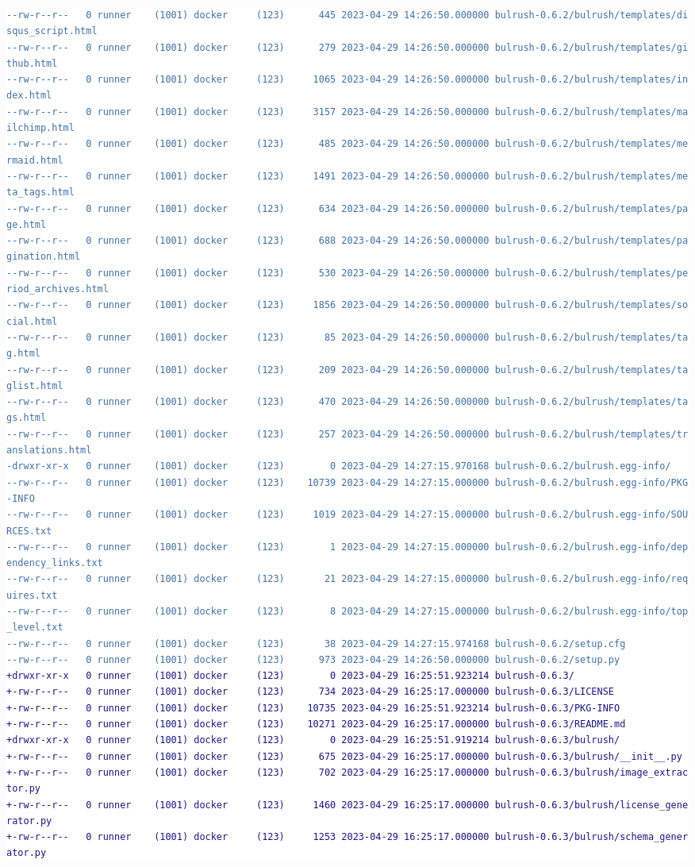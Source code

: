 ```diff
--rw-r--r--   0 runner    (1001) docker     (123)      445 2023-04-29 14:26:50.000000 bulrush-0.6.2/bulrush/templates/disqus_script.html
--rw-r--r--   0 runner    (1001) docker     (123)      279 2023-04-29 14:26:50.000000 bulrush-0.6.2/bulrush/templates/github.html
--rw-r--r--   0 runner    (1001) docker     (123)     1065 2023-04-29 14:26:50.000000 bulrush-0.6.2/bulrush/templates/index.html
--rw-r--r--   0 runner    (1001) docker     (123)     3157 2023-04-29 14:26:50.000000 bulrush-0.6.2/bulrush/templates/mailchimp.html
--rw-r--r--   0 runner    (1001) docker     (123)      485 2023-04-29 14:26:50.000000 bulrush-0.6.2/bulrush/templates/mermaid.html
--rw-r--r--   0 runner    (1001) docker     (123)     1491 2023-04-29 14:26:50.000000 bulrush-0.6.2/bulrush/templates/meta_tags.html
--rw-r--r--   0 runner    (1001) docker     (123)      634 2023-04-29 14:26:50.000000 bulrush-0.6.2/bulrush/templates/page.html
--rw-r--r--   0 runner    (1001) docker     (123)      688 2023-04-29 14:26:50.000000 bulrush-0.6.2/bulrush/templates/pagination.html
--rw-r--r--   0 runner    (1001) docker     (123)      530 2023-04-29 14:26:50.000000 bulrush-0.6.2/bulrush/templates/period_archives.html
--rw-r--r--   0 runner    (1001) docker     (123)     1856 2023-04-29 14:26:50.000000 bulrush-0.6.2/bulrush/templates/social.html
--rw-r--r--   0 runner    (1001) docker     (123)       85 2023-04-29 14:26:50.000000 bulrush-0.6.2/bulrush/templates/tag.html
--rw-r--r--   0 runner    (1001) docker     (123)      209 2023-04-29 14:26:50.000000 bulrush-0.6.2/bulrush/templates/taglist.html
--rw-r--r--   0 runner    (1001) docker     (123)      470 2023-04-29 14:26:50.000000 bulrush-0.6.2/bulrush/templates/tags.html
--rw-r--r--   0 runner    (1001) docker     (123)      257 2023-04-29 14:26:50.000000 bulrush-0.6.2/bulrush/templates/translations.html
-drwxr-xr-x   0 runner    (1001) docker     (123)        0 2023-04-29 14:27:15.970168 bulrush-0.6.2/bulrush.egg-info/
--rw-r--r--   0 runner    (1001) docker     (123)    10739 2023-04-29 14:27:15.000000 bulrush-0.6.2/bulrush.egg-info/PKG-INFO
--rw-r--r--   0 runner    (1001) docker     (123)     1019 2023-04-29 14:27:15.000000 bulrush-0.6.2/bulrush.egg-info/SOURCES.txt
--rw-r--r--   0 runner    (1001) docker     (123)        1 2023-04-29 14:27:15.000000 bulrush-0.6.2/bulrush.egg-info/dependency_links.txt
--rw-r--r--   0 runner    (1001) docker     (123)       21 2023-04-29 14:27:15.000000 bulrush-0.6.2/bulrush.egg-info/requires.txt
--rw-r--r--   0 runner    (1001) docker     (123)        8 2023-04-29 14:27:15.000000 bulrush-0.6.2/bulrush.egg-info/top_level.txt
--rw-r--r--   0 runner    (1001) docker     (123)       38 2023-04-29 14:27:15.974168 bulrush-0.6.2/setup.cfg
--rw-r--r--   0 runner    (1001) docker     (123)      973 2023-04-29 14:26:50.000000 bulrush-0.6.2/setup.py
+drwxr-xr-x   0 runner    (1001) docker     (123)        0 2023-04-29 16:25:51.923214 bulrush-0.6.3/
+-rw-r--r--   0 runner    (1001) docker     (123)      734 2023-04-29 16:25:17.000000 bulrush-0.6.3/LICENSE
+-rw-r--r--   0 runner    (1001) docker     (123)    10735 2023-04-29 16:25:51.923214 bulrush-0.6.3/PKG-INFO
+-rw-r--r--   0 runner    (1001) docker     (123)    10271 2023-04-29 16:25:17.000000 bulrush-0.6.3/README.md
+drwxr-xr-x   0 runner    (1001) docker     (123)        0 2023-04-29 16:25:51.919214 bulrush-0.6.3/bulrush/
+-rw-r--r--   0 runner    (1001) docker     (123)      675 2023-04-29 16:25:17.000000 bulrush-0.6.3/bulrush/__init__.py
+-rw-r--r--   0 runner    (1001) docker     (123)      702 2023-04-29 16:25:17.000000 bulrush-0.6.3/bulrush/image_extractor.py
+-rw-r--r--   0 runner    (1001) docker     (123)     1460 2023-04-29 16:25:17.000000 bulrush-0.6.3/bulrush/license_generator.py
+-rw-r--r--   0 runner    (1001) docker     (123)     1253 2023-04-29 16:25:17.000000 bulrush-0.6.3/bulrush/schema_generator.py
```
